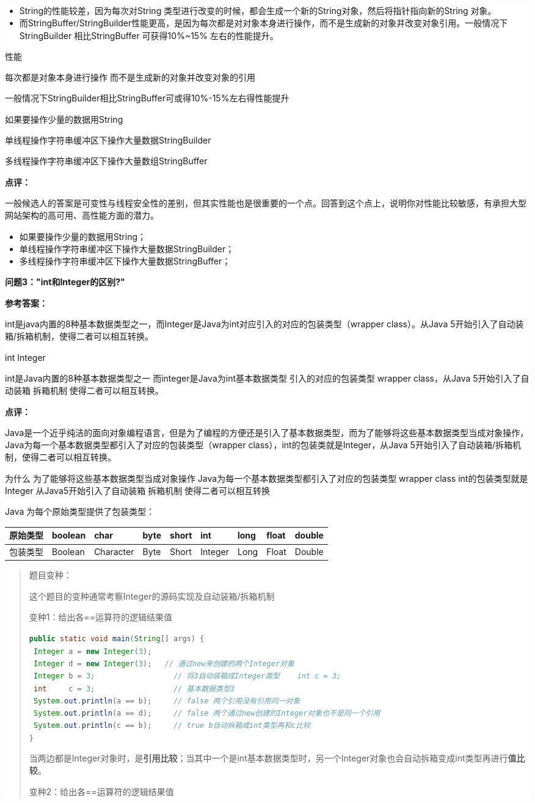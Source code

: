 - String的性能较差，因为每次对String 类型进行改变的时候，都会生成一个新的String对象，然后将指针指向新的String 对象。
- 而StringBuffer/StringBuilder性能更高，是因为每次都是对对象本身进行操作，而不是生成新的对象并改变对象引用。一般情况下StringBuilder 相比StringBuffer 可获得10%~15% 左右的性能提升。

性能 

每次都是对象本身进行操作 而不是生成新的对象并改变对象的引用 

一般情况下StringBuilder相比StringBuffer可或得10%-15%左右得性能提升

如果要操作少量的数据用String

单线程操作字符串缓冲区下操作大量数据StringBuilder

多线程操作字符串缓冲区下操作大量数组StringBuffer

**点评：**

一般候选人的答案是可变性与线程安全性的差别，但其实性能也是很重要的一个点。回答到这个点上，说明你对性能比较敏感，有承担大型网站架构的高可用、高性能方面的潜力。

- 如果要操作少量的数据用String；
- 单线程操作字符串缓冲区下操作大量数据StringBuilder；
- 多线程操作字符串缓冲区下操作大量数据StringBuffer；

**问题3："int和Integer的区别?"**

**参考答案：**

int是java内置的8种基本数据类型之一，而Integer是Java为int对应引入的对应的包装类型（wrapper class）。从Java 5开始引入了自动装箱/拆箱机制，使得二者可以相互转换。

int Integer

int是Java内置的8种基本数据类型之一 而integer是Java为int基本数据类型 引入的对应的包装类型 wrapper class，从Java 5开始引入了自动装箱 拆箱机制 使得二者可以相互转换。

**点评：**

Java是一个近乎纯洁的面向对象编程语言，但是为了编程的方便还是引入了基本数据类型，而为了能够将这些基本数据类型当成对象操作，Java为每一个基本数据类型都引入了对应的包装类型（wrapper class），int的包装类就是Integer，从Java 5开始引入了自动装箱/拆箱机制，使得二者可以相互转换。

为什么  为了能够将这些基本数据类型当成对象操作  Java为每一个基本数据类型都引入了对应的包装类型 wrapper class int的包装类型就是Integer  从Java5开始引入了自动装箱 拆箱机制 使得二者可以相互转换 

Java 为每个原始类型提供了包装类型：

| 原始类型 | boolean | char      | byte | short | int     | long | float | double |
| :------- | :------ | :-------- | :--- | :---- | :------ | :--- | :---- | :----- |
| 包装类型 | Boolean | Character | Byte | Short | Integer | Long | Float | Double |

> 题目变种：
>
> 这个题目的变种通常考察Integer的源码实现及自动装箱/拆箱机制
>
> 变种1：给出各==运算符的逻辑结果值
>
> ```java
> public static void main(String[] args) {
>  Integer a = new Integer(3);
>  Integer d = new Integer(3);   // 通过new来创建的两个Integer对象
>  Integer b = 3;                  // 将3自动装箱成Integer类型    int c = 3;
>  int     c = 3;                  // 基本数据类型3
>  System.out.println(a == b);     // false 两个引用没有引用同一对象
>  System.out.println(a == d);     // false 两个通过new创建的Integer对象也不是同一个引用
>  System.out.println(c == b);     // true b自动拆箱成int类型再和c比较
> }
> ```
>
>  当两边都是Integer对象时，是**引用比较**；当其中一个是int基本数据类型时，另一个Integer对象也会自动拆箱变成int类型再进行**值比较**。
>
> 变种2：给出各==运算符的逻辑结果值
>